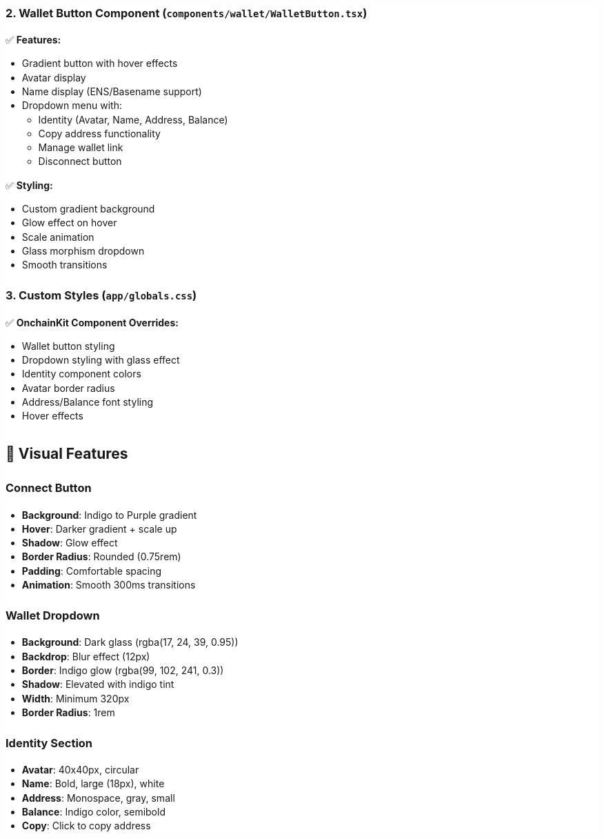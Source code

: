 ### 2. Wallet Button Component (`components/wallet/WalletButton.tsx`)

✅ **Features:**
- Gradient button with hover effects
- Avatar display
- Name display (ENS/Basename support)
- Dropdown menu with:
  - Identity (Avatar, Name, Address, Balance)
  - Copy address functionality
  - Manage wallet link
  - Disconnect button

✅ **Styling:**
- Custom gradient background
- Glow effect on hover
- Scale animation
- Glass morphism dropdown
- Smooth transitions

### 3. Custom Styles (`app/globals.css`)

✅ **OnchainKit Component Overrides:**
- Wallet button styling
- Dropdown styling with glass effect
- Identity component colors
- Avatar border radius
- Address/Balance font styling
- Hover effects

## 🎨 Visual Features

### Connect Button
- **Background**: Indigo to Purple gradient
- **Hover**: Darker gradient + scale up
- **Shadow**: Glow effect
- **Border Radius**: Rounded (0.75rem)
- **Padding**: Comfortable spacing
- **Animation**: Smooth 300ms transitions

### Wallet Dropdown
- **Background**: Dark glass (rgba(17, 24, 39, 0.95))
- **Backdrop**: Blur effect (12px)
- **Border**: Indigo glow (rgba(99, 102, 241, 0.3))
- **Shadow**: Elevated with indigo tint
- **Width**: Minimum 320px
- **Border Radius**: 1rem

### Identity Section
- **Avatar**: 40x40px, circular
- **Name**: Bold, large (18px), white
- **Address**: Monospace, gray, small
- **Balance**: Indigo color, semibold
- **Copy**: Click to copy address
